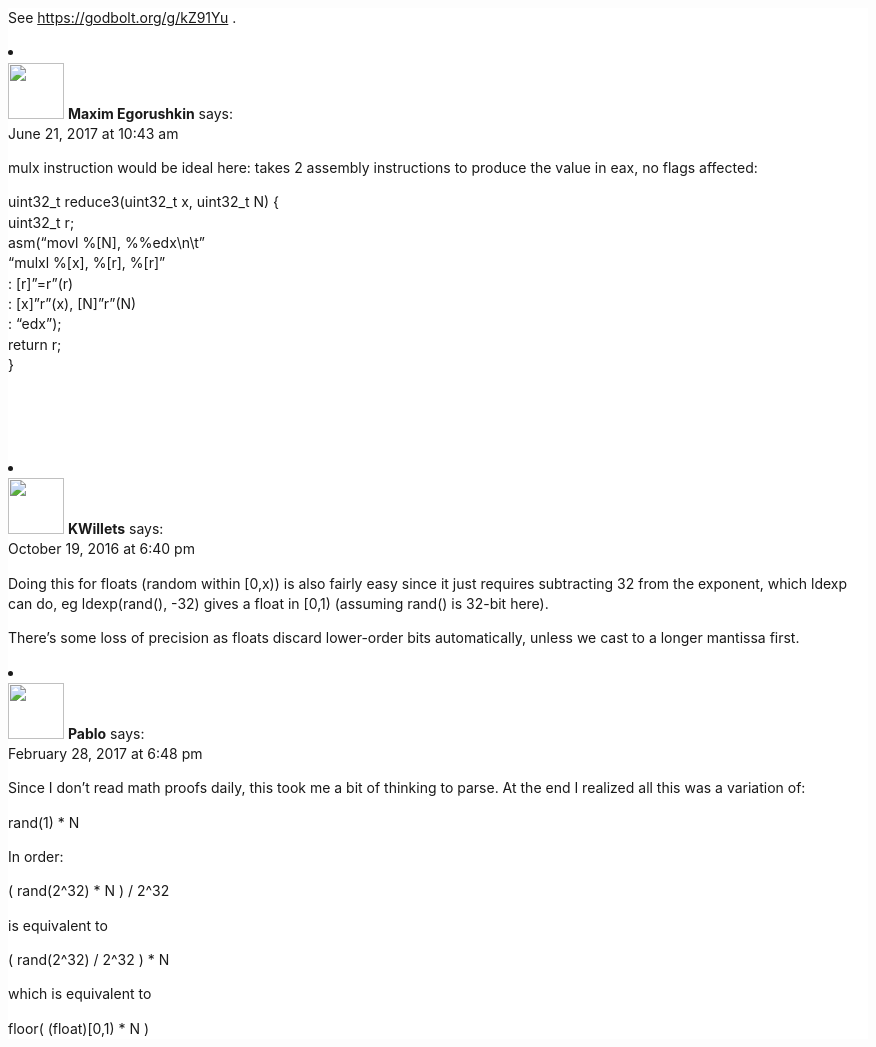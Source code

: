<div class="comment-content">
<p>See <a href="https://godbolt.org/g/kZ91Yu" rel="nofollow ugc">https://godbolt.org/g/kZ91Yu</a> .</p>
</div>
</li>
</ol>
</li>
<li id="comment-281895" class="comment odd alt depth-4">
<div class="comment-author vcard">
<img alt src="https://secure.gravatar.com/avatar/4c476469ffae422c3dd50720fbd7ef2a?s=56&#038;d=mm&#038;r=g" srcset="https://secure.gravatar.com/avatar/4c476469ffae422c3dd50720fbd7ef2a?s=112&#038;d=mm&#038;r=g 2x" class="avatar avatar-56 photo" height="56" width="56" loading="lazy" decoding="async" /> <b class="fn">Maxim Egorushkin</b> <span class="says">says:</span> </div>
<div class="comment-metadata"><time datetime="2017-06-21T10:43:29+00:00">June 21, 2017 at 10:43 am</time></a> </div>
<div class="comment-content">
<p>mulx instruction would be ideal here: takes 2 assembly instructions to produce the value in eax, no flags affected:</p>
<p>uint32_t reduce3(uint32_t x, uint32_t N) {<br/>
uint32_t r;<br/>
asm(&ldquo;movl %[N], %%edx\n\t&rdquo;<br/>
&ldquo;mulxl %[x], %[r], %[r]&rdquo;<br/>
: [r]&rdquo;=r&rdquo;(r)<br/>
: [x]&rdquo;r&rdquo;(x), [N]&rdquo;r&rdquo;(N)<br/>
: &ldquo;edx&rdquo;);<br/>
return r;<br/>
}</p>
<p>&nbsp;</p>
<p>&nbsp;</p>
</div>
</li>
</ol>
</li>
</ol>
</li>
</ol>
</li>
<li id="comment-256351" class="comment even thread-odd thread-alt depth-1">
<div class="comment-author vcard">
<img alt src="https://secure.gravatar.com/avatar/331059294e89906fef3d785f06820025?s=56&#038;d=mm&#038;r=g" srcset="https://secure.gravatar.com/avatar/331059294e89906fef3d785f06820025?s=112&#038;d=mm&#038;r=g 2x" class="avatar avatar-56 photo" height="56" width="56" loading="lazy" decoding="async" /> <b class="fn">KWillets</b> <span class="says">says:</span> </div>
<div class="comment-metadata"><time datetime="2016-10-19T18:40:45+00:00">October 19, 2016 at 6:40 pm</time></a> </div>
<div class="comment-content">
<p>Doing this for floats (random within [0,x)) is also fairly easy since it just requires subtracting 32 from the exponent, which ldexp can do, eg ldexp(rand(), -32) gives a float in [0,1) (assuming rand() is 32-bit here).</p>
<p>There&rsquo;s some loss of precision as floats discard lower-order bits automatically, unless we cast to a longer mantissa first.</p>
</div>
</li>
<li id="comment-273466" class="comment odd alt thread-even depth-1 parent">
<div class="comment-author vcard">
<img alt src="https://secure.gravatar.com/avatar/43faa3515948be37f0237f10e5f27fbc?s=56&#038;d=mm&#038;r=g" srcset="https://secure.gravatar.com/avatar/43faa3515948be37f0237f10e5f27fbc?s=112&#038;d=mm&#038;r=g 2x" class="avatar avatar-56 photo" height="56" width="56" loading="lazy" decoding="async" /> <b class="fn">Pablo</b> <span class="says">says:</span> </div>
<div class="comment-metadata"><time datetime="2017-02-28T18:48:24+00:00">February 28, 2017 at 6:48 pm</time></a> </div>
<div class="comment-content">
<p>Since I don&rsquo;t read math proofs daily, this took me a bit of thinking to parse. At the end I realized all this was a variation of: </p>
<p>rand(1) * N</p>
<p>In order:</p>
<p> ( rand(2^32) * N ) / 2^32 </p>
<p>is equivalent to</p>
<p>( rand(2^32) / 2^32 ) * N</p>
<p>which is equivalent to</p>
<p>floor( (float)[0,1) * N )</p>